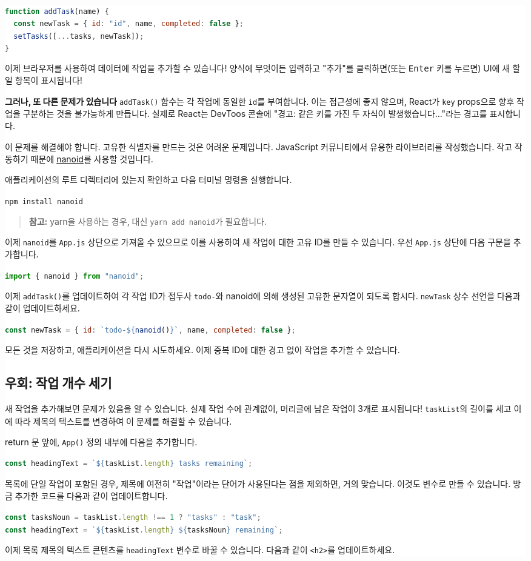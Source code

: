 ```jsx
function addTask(name) {
  const newTask = { id: "id", name, completed: false };
  setTasks([...tasks, newTask]);
}
```

이제 브라우저를 사용하여 데이터에 작업을 추가할 수 있습니다! 양식에 무엇이든 입력하고 "추가"를 클릭하면(또는 <kbd>Enter</kbd> 키를 누르면) UI에 새 할 일 항목이 표시됩니다!

**그러나, 또 다른 문제가 있습니다** `addTask()` 함수는 각 작업에 동일한 `id`를 부여합니다. 이는 접근성에 좋지 않으며, React가 `key` props으로 향후 작업을 구분하는 것을 불가능하게 만듭니다. 실제로 React는 DevToos 콘솔에 "경고: 같은 키를 가진 두 자식이 발생했습니다..."라는 경고를 표시합니다.

이 문제를 해결해야 합니다. 고유한 식별자를 만드는 것은 어려운 문제입니다. JavaScript 커뮤니티에서 유용한 라이브러리를 작성했습니다. 작고 작동하기 때문에 [nanoid](https://github.com/ai/nanoid)를 사용할 것입니다.

애플리케이션의 루트 디렉터리에 있는지 확인하고 다음 터미널 명령을 실행합니다.

```bash
npm install nanoid
```

> **참고:** yarn을 사용하는 경우, 대신 `yarn add nanoid`가 필요합니다.

이제 `nanoid`를 `App.js` 상단으로 가져올 수 있으므로 이를 사용하여 새 작업에 대한 고유 ID를 만들 수 있습니다. 우선 `App.js` 상단에 다음 구문을 추가합니다.

```jsx
import { nanoid } from "nanoid";
```

이제 `addTask()`를 업데이트하여 각 작업 ID가 접두사 `todo-`와 nanoid에 의해 생성된 고유한 문자열이 되도록 합시다. `newTask` 상수 선언을 다음과 같이 업데이트하세요.

```jsx
const newTask = { id: `todo-${nanoid()}`, name, completed: false };
```

모든 것을 저장하고, 애플리케이션을 다시 시도하세요. 이제 중복 ID에 대한 경고 없이 작업을 추가할 수 있습니다.

## 우회: 작업 개수 세기

새 작업을 추가해보면 문제가 있음을 알 수 있습니다. 실제 작업 수에 관계없이, 머리글에 남은 작업이 3개로 표시됩니다! `taskList`의 길이를 세고 이에 따라 제목의 텍스트를 변경하여 이 문제를 해결할 수 있습니다.

return 문 앞에, `App()` 정의 내부에 다음을 추가합니다.

```jsx
const headingText = `${taskList.length} tasks remaining`;
```

목록에 단일 작업이 포함된 경우, 제목에 여전히 "작업"이라는 단어가 사용된다는 점을 제외하면, 거의 맞습니다. 이것도 변수로 만들 수 있습니다. 방금 추가한 코드를 다음과 같이 업데이트합니다.

```jsx
const tasksNoun = taskList.length !== 1 ? "tasks" : "task";
const headingText = `${taskList.length} ${tasksNoun} remaining`;
```

이제 목록 제목의 텍스트 콘텐츠를 `headingText` 변수로 바꿀 수 있습니다. 다음과 같이 `<h2>`를 업데이트하세요.
